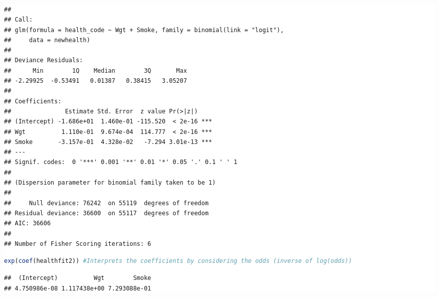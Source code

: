     ## 
    ## Call:
    ## glm(formula = health_code ~ Wgt + Smoke, family = binomial(link = "logit"), 
    ##     data = newhealth)
    ## 
    ## Deviance Residuals: 
    ##      Min        1Q    Median        3Q       Max  
    ## -2.29925  -0.53491   0.01387   0.38415   3.05207  
    ## 
    ## Coefficients:
    ##               Estimate Std. Error  z value Pr(>|z|)    
    ## (Intercept) -1.686e+01  1.460e-01 -115.520  < 2e-16 ***
    ## Wgt          1.110e-01  9.674e-04  114.777  < 2e-16 ***
    ## Smoke       -3.157e-01  4.328e-02   -7.294 3.01e-13 ***
    ## ---
    ## Signif. codes:  0 '***' 0.001 '**' 0.01 '*' 0.05 '.' 0.1 ' ' 1
    ## 
    ## (Dispersion parameter for binomial family taken to be 1)
    ## 
    ##     Null deviance: 76242  on 55119  degrees of freedom
    ## Residual deviance: 36600  on 55117  degrees of freedom
    ## AIC: 36606
    ## 
    ## Number of Fisher Scoring iterations: 6

``` r
exp(coef(healthfit2)) #Interprets the coefficients by considering the odds (inverse of log(odds))
```

    ##  (Intercept)          Wgt        Smoke 
    ## 4.750986e-08 1.117438e+00 7.293088e-01
